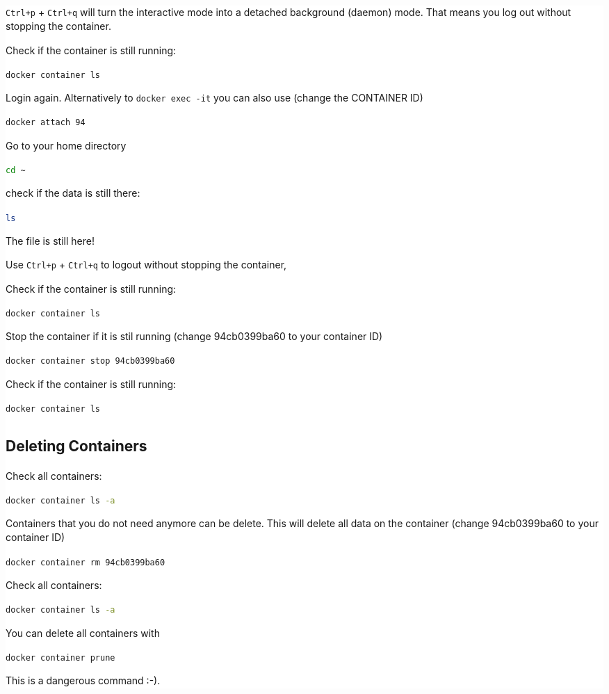 `Ctrl+p` + `Ctrl+q` will turn the  interactive mode into a detached background (daemon) mode. That means you log out without stopping the container.

Check if the container is still running:
```bash
docker container ls
```

Login again. Alternatively to `docker exec -it` you can also use (change the CONTAINER ID)
```bash
docker attach 94
```

Go to your home directory
```bash
cd ~
```
check if the data is still there:
```bash
ls
```

The file is still here!

Use `Ctrl+p` + `Ctrl+q` to logout without stopping the container,

Check if the container is still running:
```bash
docker container ls
```

Stop the container if it is stil running (change 94cb0399ba60 to your container ID)
```bash
docker container stop 94cb0399ba60
```

Check if the container is still running:
```bash
docker container ls
```

## Deleting Containers

Check all containers:
```bash
docker container ls -a
```
Containers that you do not need anymore can be delete. This will delete all data on the container (change 94cb0399ba60 to your container ID)
```bash
docker container rm 94cb0399ba60
```

Check all containers:
```bash
docker container ls -a
```

You can delete all containers with
```bash
docker container prune
```
This is a dangerous command :-).
